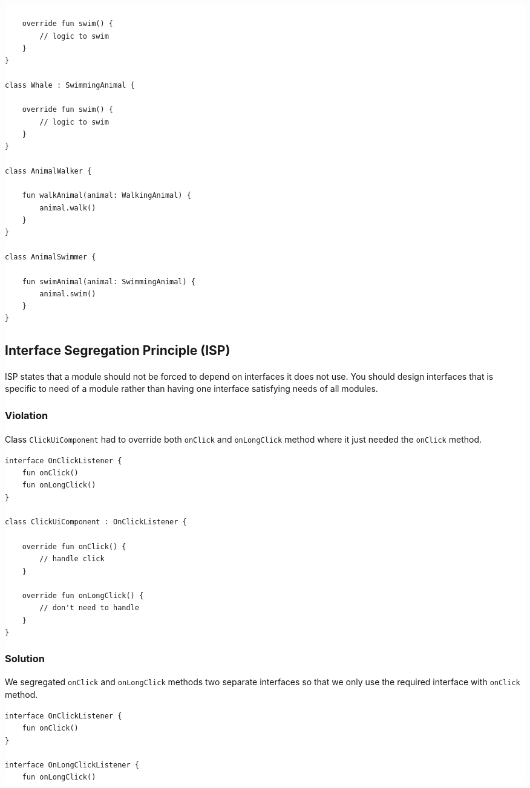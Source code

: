 ```

    override fun swim() {
        // logic to swim
    }
}

class Whale : SwimmingAnimal {

    override fun swim() {
        // logic to swim
    }
}

class AnimalWalker {

    fun walkAnimal(animal: WalkingAnimal) {
        animal.walk()
    }
}

class AnimalSwimmer {

    fun swimAnimal(animal: SwimmingAnimal) {
        animal.swim()
    }
}
```
## Interface Segregation Principle (ISP)
ISP states that a module should not be forced to depend on interfaces it does not use. You should design interfaces that is specific to need of a module rather than having one interface satisfying needs of all modules.
### Violation
Class `ClickUiComponent` had to override both `onClick` and `onLongClick` method where it just needed the `onClick` method.
```
interface OnClickListener {
    fun onClick()
    fun onLongClick()
}

class ClickUiComponent : OnClickListener {

    override fun onClick() {
        // handle click
    }

    override fun onLongClick() {
        // don't need to handle
    }
}
```
### Solution
We segregated `onClick` and `onLongClick` methods two separate interfaces so that we only use the required interface with `onClick` method.
```
interface OnClickListener {
    fun onClick()
}

interface OnLongClickListener {
    fun onLongClick()
```